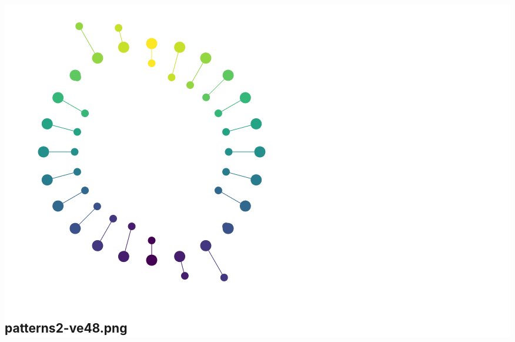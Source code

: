 <img src="images/1000x/ztudy__circleOfCircles2-s13o2.png" alt="ztudy__circleOfCircles2-s13o2.png" width="500">

## patterns2-ve48.png